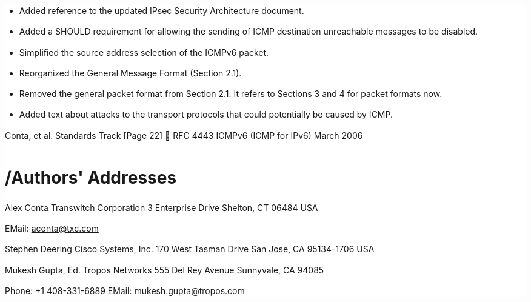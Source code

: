    - Added reference to the updated IPsec Security Architecture
     document.

   - Added a SHOULD requirement for allowing the sending of ICMP
     destination unreachable messages to be disabled.

   - Simplified the source address selection of the ICMPv6 packet.

   - Reorganized the General Message Format (Section 2.1).

   - Removed the general packet format from Section 2.1.  It refers to
     Sections 3 and 4 for packet formats now.

   - Added text about attacks to the transport protocols that could
     potentially be caused by ICMP.













Conta, et al.               Standards Track                    [Page 22]

RFC 4443                 ICMPv6 (ICMP for IPv6)               March 2006


# /Authors' Addresses

   Alex Conta
   Transwitch Corporation
   3 Enterprise Drive
   Shelton, CT 06484
   USA

   EMail: aconta@txc.com


   Stephen Deering
   Cisco Systems, Inc.
   170 West Tasman Drive
   San Jose, CA 95134-1706
   USA


   Mukesh Gupta, Ed.
   Tropos Networks
   555 Del Rey Avenue
   Sunnyvale, CA 94085

   Phone: +1 408-331-6889
   EMail: mukesh.gupta@tropos.com






